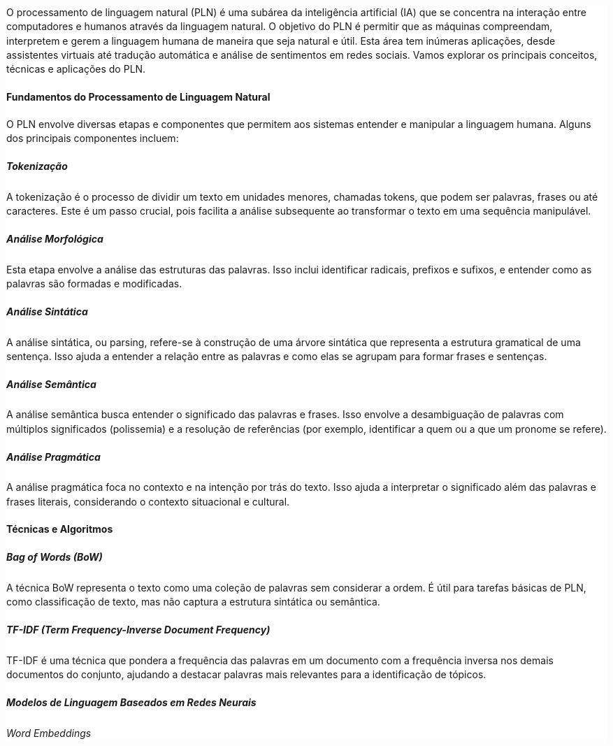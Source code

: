O processamento de linguagem natural (PLN) é uma subárea da inteligência artificial (IA) que se concentra na interação entre computadores e humanos através da linguagem natural. O objetivo do PLN é permitir que as máquinas compreendam, interpretem e gerem a linguagem humana de maneira que seja natural e útil. Esta área tem inúmeras aplicações, desde assistentes virtuais até tradução automática e análise de sentimentos em redes sociais. Vamos explorar os principais conceitos, técnicas e aplicações do PLN.

#### Fundamentos do Processamento de Linguagem Natural

O PLN envolve diversas etapas e componentes que permitem aos sistemas entender e manipular a linguagem humana. Alguns dos principais componentes incluem:

##### Tokenização

A tokenização é o processo de dividir um texto em unidades menores, chamadas tokens, que podem ser palavras, frases ou até caracteres. Este é um passo crucial, pois facilita a análise subsequente ao transformar o texto em uma sequência manipulável.

##### Análise Morfológica

Esta etapa envolve a análise das estruturas das palavras. Isso inclui identificar radicais, prefixos e sufixos, e entender como as palavras são formadas e modificadas.

##### Análise Sintática

A análise sintática, ou parsing, refere-se à construção de uma árvore sintática que representa a estrutura gramatical de uma sentença. Isso ajuda a entender a relação entre as palavras e como elas se agrupam para formar frases e sentenças.

##### Análise Semântica

A análise semântica busca entender o significado das palavras e frases. Isso envolve a desambiguação de palavras com múltiplos significados (polissemia) e a resolução de referências (por exemplo, identificar a quem ou a que um pronome se refere).

##### Análise Pragmática

A análise pragmática foca no contexto e na intenção por trás do texto. Isso ajuda a interpretar o significado além das palavras e frases literais, considerando o contexto situacional e cultural.

#### Técnicas e Algoritmos

##### Bag of Words (BoW)

A técnica BoW representa o texto como uma coleção de palavras sem considerar a ordem. É útil para tarefas básicas de PLN, como classificação de texto, mas não captura a estrutura sintática ou semântica.

##### TF-IDF (Term Frequency-Inverse Document Frequency)

TF-IDF é uma técnica que pondera a frequência das palavras em um documento com a frequência inversa nos demais documentos do conjunto, ajudando a destacar palavras mais relevantes para a identificação de tópicos.
##### Modelos de Linguagem Baseados em Redes Neurais

###### Word Embeddings
